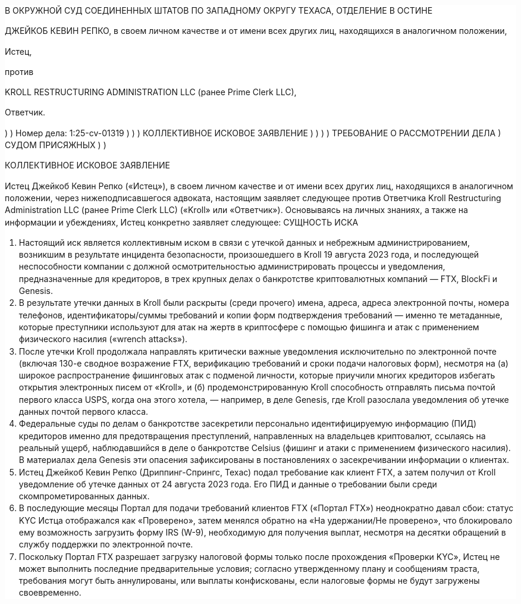 В ОКРУЖНОЙ СУД СОЕДИНЕННЫХ ШТАТОВ ПО ЗАПАДНОМУ ОКРУГУ ТЕХАСА, ОТДЕЛЕНИЕ В ОСТИНЕ

ДЖЕЙКОБ КЕВИН РЕПКО, в своем личном качестве и от имени всех других лиц, находящихся в аналогичном положении,

Истец,

против

KROLL RESTRUCTURING
ADMINISTRATION LLC (ранее Prime Clerk LLC),

Ответчик.

)
) Номер дела: 1:25-cv-01319
)
)
) КОЛЛЕКТИВНОЕ ИСКОВОЕ ЗАЯВЛЕНИЕ
)
)
)
) ТРЕБОВАНИЕ О РАССМОТРЕНИИ ДЕЛА
) СУДОМ ПРИСЯЖНЫХ
)
)

КОЛЛЕКТИВНОЕ ИСКОВОЕ ЗАЯВЛЕНИЕ

Истец Джейкоб Кевин Репко («Истец»), в своем личном качестве и от имени всех других лиц, находящихся в аналогичном положении, через нижеподписавшегося адвоката, настоящим заявляет следующее против Ответчика Kroll Restructuring Administration LLC (ранее Prime Clerk LLC) («Kroll» или «Ответчик»). Основываясь на личных знаниях, а также на информации и убеждениях, Истец конкретно заявляет следующее:
СУЩНОСТЬ ИСКА

1. Настоящий иск является коллективным иском в связи с утечкой данных и небрежным администрированием, возникшим в результате инцидента безопасности, произошедшего в Kroll 19 августа 2023 года, и последующей неспособности компании с должной осмотрительностью администрировать процессы и уведомления, предназначенные для кредиторов, в трех крупных делах о банкротстве криптовалютных компаний — FTX, BlockFi и Genesis.
2. В результате утечки данных в Kroll были раскрыты (среди прочего) имена, адреса, адреса электронной почты, номера телефонов, идентификаторы/суммы требований и копии форм подтверждения требований — именно те метаданные, которые преступники используют для атак на жертв в криптосфере с помощью фишинга и атак с применением физического насилия («wrench attacks»).
3. После утечки Kroll продолжала направлять критически важные уведомления исключительно по электронной почте (включая 130-е сводное возражение FTX, верификацию требований и сроки подачи налоговых форм), несмотря на (а) широкое распространение фишинговых атак с подменой личности, которые приучили многих кредиторов избегать открытия электронных писем от «Kroll», и (б) продемонстрированную Kroll способность отправлять письма почтой первого класса USPS, когда она этого хотела, — например, в деле Genesis, где Kroll разослала уведомления об утечке данных почтой первого класса.
4. Федеральные суды по делам о банкротстве засекретили персонально идентифицируемую информацию (ПИД) кредиторов именно для предотвращения преступлений, направленных на владельцев криптовалют, ссылаясь на реальный ущерб, наблюдавшийся в деле о банкротстве Celsius (фишинг и атаки с применением физического насилия). В материалах дела Genesis эти опасения зафиксированы в постановлениях о засекречивании информации о клиентах.
5. Истец Джейкоб Кевин Репко (Дриппинг-Спрингс, Техас) подал требование как клиент FTX, а затем получил от Kroll уведомление об утечке данных от 24 августа 2023 года. Его ПИД и данные о требовании были среди скомпрометированных данных.
6. В последующие месяцы Портал для подачи требований клиентов FTX («Портал FTX») неоднократно давал сбои: статус KYC Истца отображался как «Проверено», затем менялся обратно на «На удержании/Не проверено», что блокировало ему возможность загрузить форму IRS (W-9), необходимую для получения выплат, несмотря на десятки обращений в службу поддержки по электронной почте.
7. Поскольку Портал FTX разрешает загрузку налоговой формы только после прохождения «Проверки KYC», Истец не может выполнить последние предварительные условия; согласно утвержденному плану и сообщениям траста, требования могут быть аннулированы, или выплаты конфискованы, если налоговые формы не будут загружены своевременно.